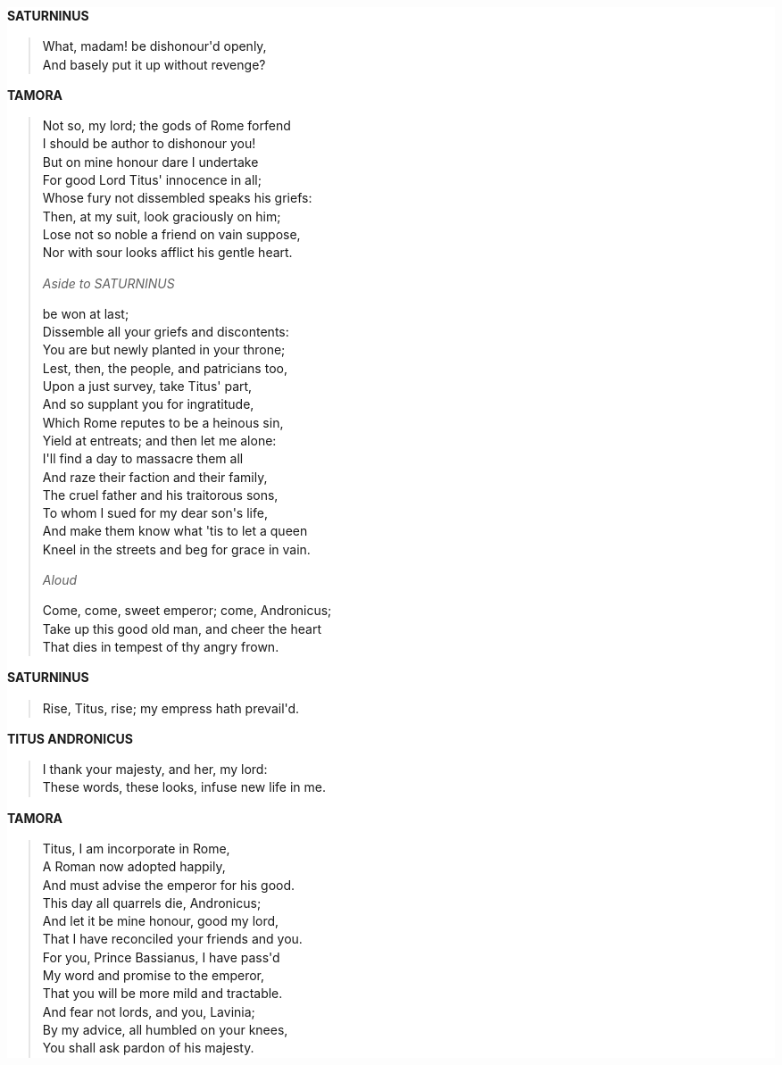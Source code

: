 <a name="speech101"><b>SATURNINUS</b></a>
<blockquote>
<a name="1.1.439">What, madam! be dishonour'd openly,</a><br>
<a name="1.1.440">And basely put it up without revenge?</a><br>
</blockquote>

<a name="speech102"><b>TAMORA</b></a>
<blockquote>
<a name="1.1.441">Not so, my lord; the gods of Rome forfend</a><br>
<a name="1.1.442">I should be author to dishonour you!</a><br>
<a name="1.1.443">But on mine honour dare I undertake</a><br>
<a name="1.1.444">For good Lord Titus' innocence in all;</a><br>
<a name="1.1.445">Whose fury not dissembled speaks his griefs:</a><br>
<a name="1.1.446">Then, at my suit, look graciously on him;</a><br>
<a name="1.1.447">Lose not so noble a friend on vain suppose,</a><br>
<a name="1.1.448">Nor with sour looks afflict his gentle heart.</a><br>
<p><i>Aside to SATURNINUS</i></p>
<a name="1.1.449">be won at last;</a><br>
<a name="1.1.450">Dissemble all your griefs and discontents:</a><br>
<a name="1.1.451">You are but newly planted in your throne;</a><br>
<a name="1.1.452">Lest, then, the people, and patricians too,</a><br>
<a name="1.1.453">Upon a just survey, take Titus' part,</a><br>
<a name="1.1.454">And so supplant you for ingratitude,</a><br>
<a name="1.1.455">Which Rome reputes to be a heinous sin,</a><br>
<a name="1.1.456">Yield at entreats; and then let me alone:</a><br>
<a name="1.1.457">I'll find a day to massacre them all</a><br>
<a name="1.1.458">And raze their faction and their family,</a><br>
<a name="1.1.459">The cruel father and his traitorous sons,</a><br>
<a name="1.1.460">To whom I sued for my dear son's life,</a><br>
<a name="1.1.461">And make them know what 'tis to let a queen</a><br>
<a name="1.1.462">Kneel in the streets and beg for grace in vain.</a><br>
<p><i>Aloud</i></p>
<a name="1.1.463">Come, come, sweet emperor; come, Andronicus;</a><br>
<a name="1.1.464">Take up this good old man, and cheer the heart</a><br>
<a name="1.1.465">That dies in tempest of thy angry frown.</a><br>
</blockquote>

<a name="speech103"><b>SATURNINUS</b></a>
<blockquote>
<a name="1.1.466">Rise, Titus, rise; my empress hath prevail'd.</a><br>
</blockquote>

<a name="speech104"><b>TITUS ANDRONICUS</b></a>
<blockquote>
<a name="1.1.467">I thank your majesty, and her, my lord:</a><br>
<a name="1.1.468">These words, these looks, infuse new life in me.</a><br>
</blockquote>

<a name="speech105"><b>TAMORA</b></a>
<blockquote>
<a name="1.1.469">Titus, I am incorporate in Rome,</a><br>
<a name="1.1.470">A Roman now adopted happily,</a><br>
<a name="1.1.471">And must advise the emperor for his good.</a><br>
<a name="1.1.472">This day all quarrels die, Andronicus;</a><br>
<a name="1.1.473">And let it be mine honour, good my lord,</a><br>
<a name="1.1.474">That I have reconciled your friends and you.</a><br>
<a name="1.1.475">For you, Prince Bassianus, I have pass'd</a><br>
<a name="1.1.476">My word and promise to the emperor,</a><br>
<a name="1.1.477">That you will be more mild and tractable.</a><br>
<a name="1.1.478">And fear not lords, and you, Lavinia;</a><br>
<a name="1.1.479">By my advice, all humbled on your knees,</a><br>
<a name="1.1.480">You shall ask pardon of his majesty.</a><br>
</blockquote>
